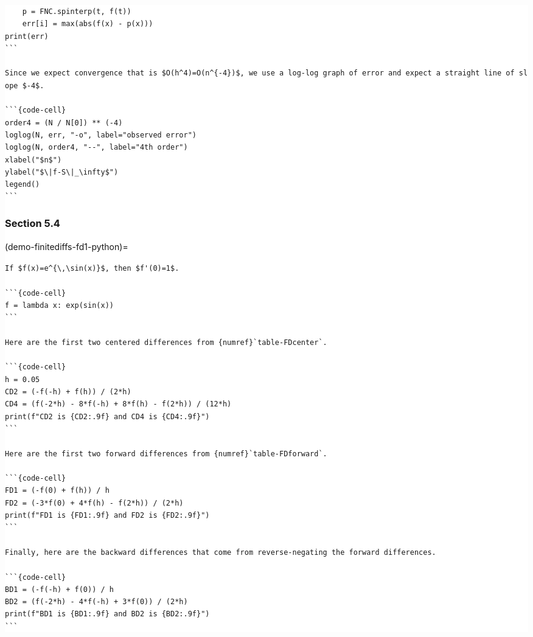``````{dropdown} Cubic splines
    p = FNC.spinterp(t, f(t))
    err[i] = max(abs(f(x) - p(x)))
print(err)
```

Since we expect convergence that is $O(h^4)=O(n^{-4})$, we use a log-log graph of error and expect a straight line of slope $-4$.

```{code-cell}
order4 = (N / N[0]) ** (-4)
loglog(N, err, "-o", label="observed error")
loglog(N, order4, "--", label="4th order")
xlabel("$n$")
ylabel("$\|f-S\|_\infty$")
legend()
```
``````

### Section 5.4

(demo-finitediffs-fd1-python)=
``````{dropdown} Finite differences
If $f(x)=e^{\,\sin(x)}$, then $f'(0)=1$.

```{code-cell}
f = lambda x: exp(sin(x))
```

Here are the first two centered differences from {numref}`table-FDcenter`.

```{code-cell}
h = 0.05
CD2 = (-f(-h) + f(h)) / (2*h)
CD4 = (f(-2*h) - 8*f(-h) + 8*f(h) - f(2*h)) / (12*h)
print(f"CD2 is {CD2:.9f} and CD4 is {CD4:.9f}")
```

Here are the first two forward differences from {numref}`table-FDforward`.

```{code-cell}
FD1 = (-f(0) + f(h)) / h
FD2 = (-3*f(0) + 4*f(h) - f(2*h)) / (2*h)
print(f"FD1 is {FD1:.9f} and FD2 is {FD2:.9f}")
```

Finally, here are the backward differences that come from reverse-negating the forward differences.

```{code-cell}
BD1 = (-f(-h) + f(0)) / h
BD2 = (f(-2*h) - 4*f(-h) + 3*f(0)) / (2*h)
print(f"BD1 is {BD1:.9f} and BD2 is {BD2:.9f}")
```
``````
